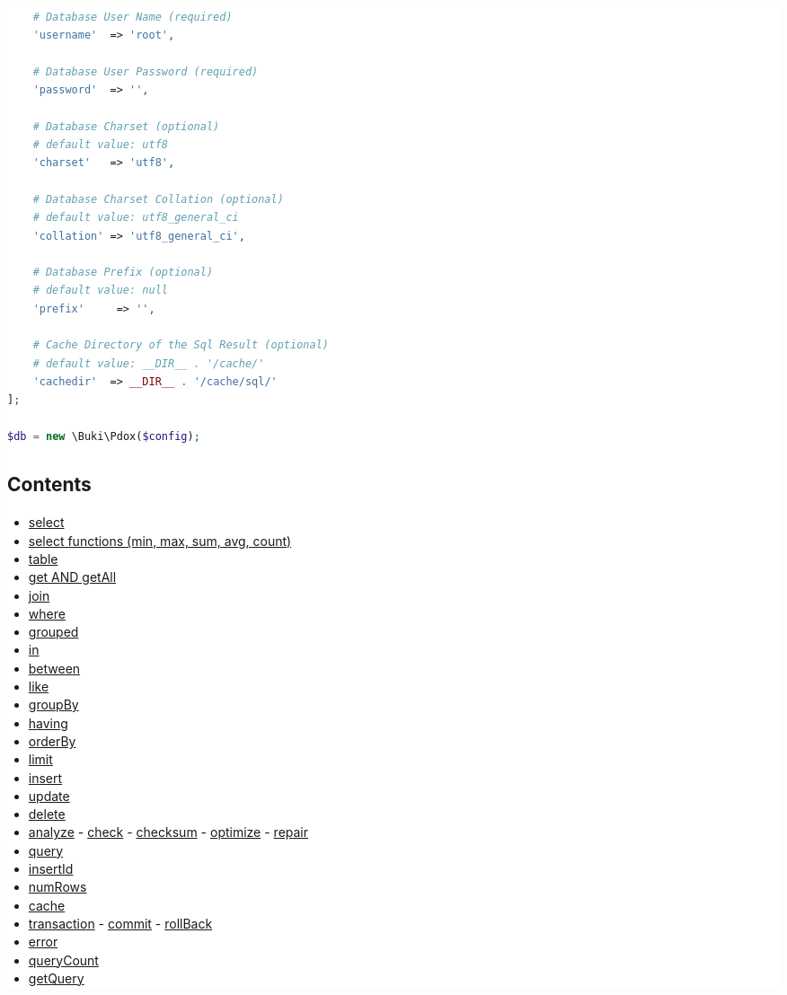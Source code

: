 ```php
	# Database User Name (required)
	'username'  => 'root',

	# Database User Password (required)
	'password'  => '',

	# Database Charset (optional)
	# default value: utf8
	'charset'   => 'utf8',

	# Database Charset Collation (optional)
	# default value: utf8_general_ci
	'collation' => 'utf8_general_ci',

	# Database Prefix (optional)
	# default value: null
	'prefix'     => '',

	# Cache Directory of the Sql Result (optional)
	# default value: __DIR__ . '/cache/'
	'cachedir'	=> __DIR__ . '/cache/sql/'
];

$db = new \Buki\Pdox($config);
```

## Contents

 * [select](#select)
 * [select functions (min, max, sum, avg, count)](#select-functions-min-max-sum-avg-count)
 * [table](#table)
 * [get AND getAll](#get-and-getall)
 * [join](#join)
 * [where](#where)
 * [grouped](#grouped)
 * [in](#in)
 * [between](#between)
 * [like](#like)
 * [groupBy](#groupby)
 * [having](#having)
 * [orderBy](#orderby)
 * [limit](#limit)
 * [insert](#insert)
 * [update](#update)
 * [delete](#delete)
 * [analyze](#analyze) - [check](#check) - [checksum](#checksum) - [optimize](#optimize) - [repair](#repair)
 * [query](#query)
 * [insertId](#insertid)
 * [numRows](#numrows)
 * [cache](#cache)
 * [transaction](#transaction) - [commit](#transaction) - [rollBack](#transaction)
 * [error](#error)
 * [queryCount](#querycount)
 * [getQuery](#getquery)
